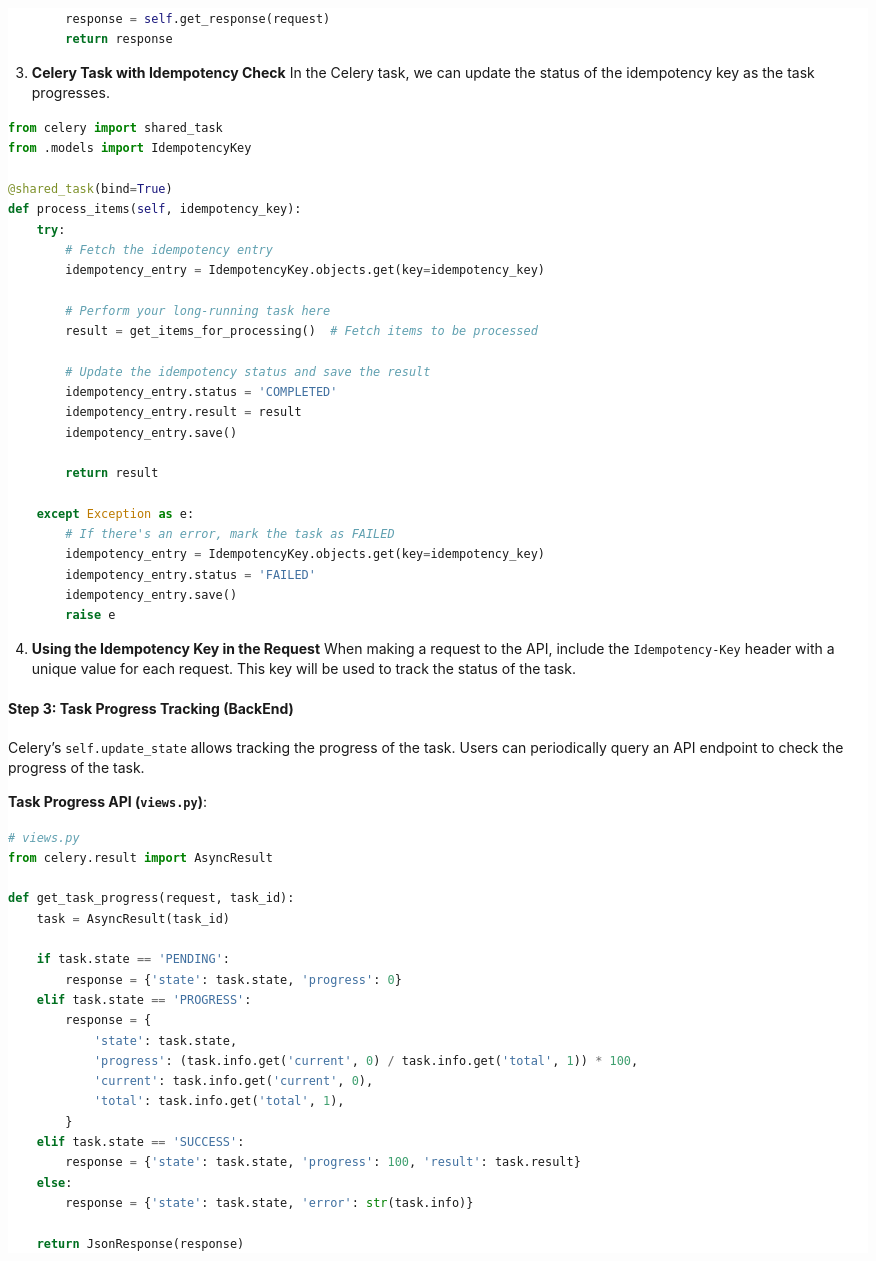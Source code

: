 ```python
        response = self.get_response(request)
        return response
```
3. **Celery Task with Idempotency Check**
In the Celery task, we can update the status of the idempotency key as the task progresses.
```python
from celery import shared_task
from .models import IdempotencyKey

@shared_task(bind=True)
def process_items(self, idempotency_key):
    try:
        # Fetch the idempotency entry
        idempotency_entry = IdempotencyKey.objects.get(key=idempotency_key)

        # Perform your long-running task here
        result = get_items_for_processing()  # Fetch items to be processed

        # Update the idempotency status and save the result
        idempotency_entry.status = 'COMPLETED'
        idempotency_entry.result = result
        idempotency_entry.save()

        return result

    except Exception as e:
        # If there's an error, mark the task as FAILED
        idempotency_entry = IdempotencyKey.objects.get(key=idempotency_key)
        idempotency_entry.status = 'FAILED'
        idempotency_entry.save()
        raise e
```
4. **Using the Idempotency Key in the Request**
When making a request to the API, include the `Idempotency-Key` header with a unique value for each request. This key will be used to track the status of the task.

#### **Step 3: Task Progress Tracking (BackEnd)**
Celery’s `self.update_state` allows tracking the progress of the task. Users can periodically query an API endpoint to check the progress of the task.

**Task Progress API (`views.py`)**:
```python
# views.py
from celery.result import AsyncResult

def get_task_progress(request, task_id):
    task = AsyncResult(task_id)

    if task.state == 'PENDING':
        response = {'state': task.state, 'progress': 0}
    elif task.state == 'PROGRESS':
        response = {
            'state': task.state,
            'progress': (task.info.get('current', 0) / task.info.get('total', 1)) * 100,
            'current': task.info.get('current', 0),
            'total': task.info.get('total', 1),
        }
    elif task.state == 'SUCCESS':
        response = {'state': task.state, 'progress': 100, 'result': task.result}
    else:
        response = {'state': task.state, 'error': str(task.info)}

    return JsonResponse(response)
```
